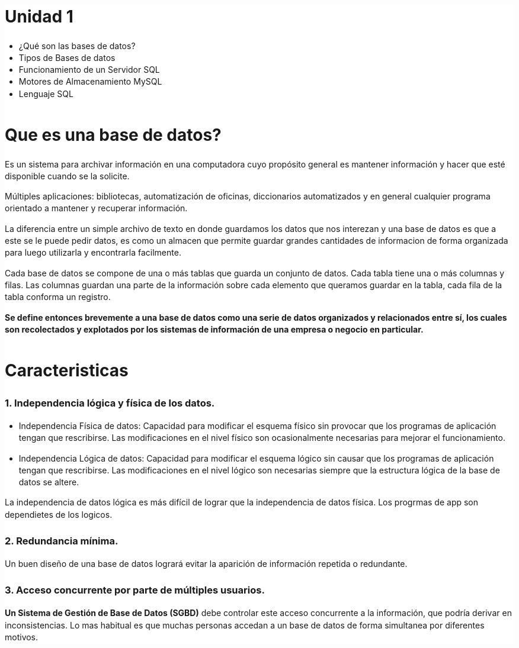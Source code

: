 # Unidad 1
* ¿Qué son las bases de datos?
* Tipos de Bases de datos
* Funcionamiento de un Servidor SQL
* Motores de Almacenamiento MySQL
* Lenguaje SQL

# Que es una base de datos?
Es un sistema para archivar información en una computadora cuyo propósito general es mantener información y hacer que esté disponible cuando se la solicite.

Múltiples aplicaciones: bibliotecas, automatización de oficinas, diccionarios automatizados y en general cualquier programa orientado a mantener y recuperar información.

La diferencia entre un simple archivo de texto en donde guardamos los datos que nos interezan y una base de datos es que a este se le puede pedir datos, es como un almacen que permite guardar grandes cantidades de informacion de forma organizada para luego utilizarla y encontrarla facilmente.

Cada base de datos se compone de una o más tablas que guarda un conjunto de datos. Cada tabla tiene una o más columnas y filas. Las columnas guardan una parte de la información sobre cada elemento que queramos guardar en la tabla, cada fila de la tabla conforma un registro.

**Se define entonces brevemente a una base de datos como una serie de datos organizados y relacionados entre sí, los cuales son recolectados y explotados por los sistemas de información de una empresa o negocio en particular.**

# Caracteristicas 
### 1. Independencia lógica y física de los datos.
* Independencia Física de datos: Capacidad para modificar el esquema físico sin provocar que los programas de aplicación tengan que rescribirse. Las modificaciones en el nivel físico son ocasionalmente necesarias para mejorar el funcionamiento.
  
* Independencia Lógica de datos: Capacidad para modificar el esquema lógico sin causar que los programas de aplicación tengan que rescribirse. Las modificaciones en el nivel lógico son necesarias siempre que la estructura lógica de la base de datos se altere.

La independencia de datos lógica es más difícil de lograr que la independencia de datos física. Los progrmas de app son dependietes de los logicos.

### 2. Redundancia mínima.

Un buen diseño de una base de datos logrará evitar la aparición de información repetida o redundante.

### 3. Acceso concurrente por parte de múltiples usuarios.

**Un Sistema de Gestión de Base de Datos (SGBD)** debe controlar este acceso concurrente a la información, que podría derivar en inconsistencias. Lo mas habitual es que muchas personas accedan a un base de datos de forma simultanea por diferentes motivos.
